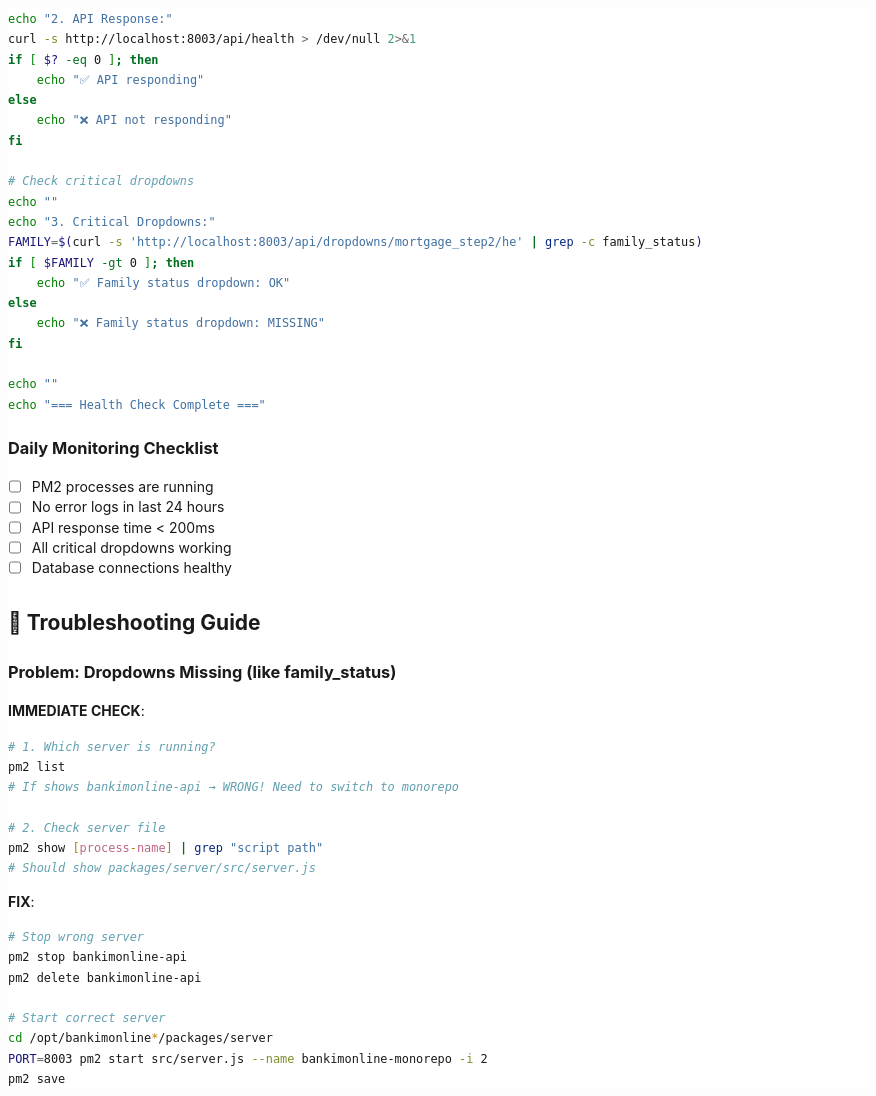 ```bash
echo "2. API Response:"
curl -s http://localhost:8003/api/health > /dev/null 2>&1
if [ $? -eq 0 ]; then
    echo "✅ API responding"
else
    echo "❌ API not responding"
fi

# Check critical dropdowns
echo ""
echo "3. Critical Dropdowns:"
FAMILY=$(curl -s 'http://localhost:8003/api/dropdowns/mortgage_step2/he' | grep -c family_status)
if [ $FAMILY -gt 0 ]; then
    echo "✅ Family status dropdown: OK"
else
    echo "❌ Family status dropdown: MISSING"
fi

echo ""
echo "=== Health Check Complete ==="
```

### Daily Monitoring Checklist
- [ ] PM2 processes are running
- [ ] No error logs in last 24 hours
- [ ] API response time < 200ms
- [ ] All critical dropdowns working
- [ ] Database connections healthy

## 🚨 Troubleshooting Guide

### Problem: Dropdowns Missing (like family_status)

**IMMEDIATE CHECK**:
```bash
# 1. Which server is running?
pm2 list
# If shows bankimonline-api → WRONG! Need to switch to monorepo

# 2. Check server file
pm2 show [process-name] | grep "script path"
# Should show packages/server/src/server.js
```

**FIX**:
```bash
# Stop wrong server
pm2 stop bankimonline-api
pm2 delete bankimonline-api

# Start correct server
cd /opt/bankimonline*/packages/server
PORT=8003 pm2 start src/server.js --name bankimonline-monorepo -i 2
pm2 save
```
